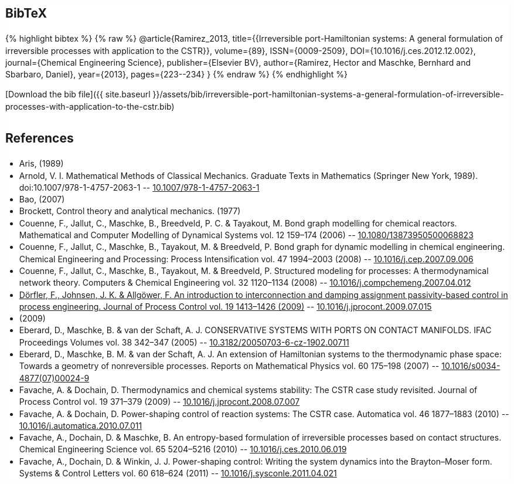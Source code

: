 ## BibTeX
{% highlight bibtex %}
{% raw %}
@article{Ramirez_2013,
  title={{Irreversible port-Hamiltonian systems: A general formulation of irreversible processes with application to the CSTR}},
  volume={89},
  ISSN={0009-2509},
  DOI={10.1016/j.ces.2012.12.002},
  journal={Chemical Engineering Science},
  publisher={Elsevier BV},
  author={Ramirez, Hector and Maschke, Bernhard and Sbarbaro, Daniel},
  year={2013},
  pages={223--234}
}
{% endraw %}
{% endhighlight %}
 
[Download the bib file]({{ site.baseurl }}/assets/bib/irreversible-port-hamiltonian-systems-a-general-formulation-of-irreversible-processes-with-application-to-the-cstr.bib)
 
## References
- Aris, (1989)
- Arnold, V. I. Mathematical Methods of Classical Mechanics. Graduate Texts in Mathematics (Springer New York, 1989). doi:10.1007/978-1-4757-2063-1 -- [10.1007/978-1-4757-2063-1](https://doi.org/10.1007/978-1-4757-2063-1)
- Bao, (2007)
- Brockett, Control theory and analytical mechanics. (1977)
- Couenne, F., Jallut, C., Maschke, B., Breedveld, P. C. & Tayakout, M. Bond graph modelling for chemical reactors. Mathematical and Computer Modelling of Dynamical Systems vol. 12 159–174 (2006) -- [10.1080/13873950500068823](https://doi.org/10.1080/13873950500068823)
- Couenne, F., Jallut, C., Maschke, B., Tayakout, M. & Breedveld, P. Bond graph for dynamic modelling in chemical engineering. Chemical Engineering and Processing: Process Intensification vol. 47 1994–2003 (2008) -- [10.1016/j.cep.2007.09.006](https://doi.org/10.1016/j.cep.2007.09.006)
- Couenne, F., Jallut, C., Maschke, B., Tayakout, M. & Breedveld, P. Structured modeling for processes: A thermodynamical network theory. Computers &amp; Chemical Engineering vol. 32 1120–1134 (2008) -- [10.1016/j.compchemeng.2007.04.012](https://doi.org/10.1016/j.compchemeng.2007.04.012)
- [Dörfler, F., Johnsen, J. K. & Allgöwer, F. An introduction to interconnection and damping assignment passivity-based control in process engineering. Journal of Process Control vol. 19 1413–1426 (2009)](an-introduction-to-interconnection-and-damping-assignment-passivity-based-control-in-process-engineering) -- [10.1016/j.jprocont.2009.07.015](https://doi.org/10.1016/j.jprocont.2009.07.015)
- (2009)
- Eberard, D., Maschke, B. & van der Schaft, A. J. CONSERVATIVE SYSTEMS WITH PORTS ON CONTACT MANIFOLDS. IFAC Proceedings Volumes vol. 38 342–347 (2005) -- [10.3182/20050703-6-cz-1902.00711](https://doi.org/10.3182/20050703-6-cz-1902.00711)
- Eberard, D., Maschke, B. M. & van der Schaft, A. J. An extension of Hamiltonian systems to the thermodynamic phase space: Towards a geometry of nonreversible processes. Reports on Mathematical Physics vol. 60 175–198 (2007) -- [10.1016/s0034-4877(07)00024-9](https://doi.org/10.1016/s0034-4877(07)00024-9)
- Favache, A. & Dochain, D. Thermodynamics and chemical systems stability: The CSTR case study revisited. Journal of Process Control vol. 19 371–379 (2009) -- [10.1016/j.jprocont.2008.07.007](https://doi.org/10.1016/j.jprocont.2008.07.007)
- Favache, A. & Dochain, D. Power-shaping control of reaction systems: The CSTR case. Automatica vol. 46 1877–1883 (2010) -- [10.1016/j.automatica.2010.07.011](https://doi.org/10.1016/j.automatica.2010.07.011)
- Favache, A., Dochain, D. & Maschke, B. An entropy-based formulation of irreversible processes based on contact structures. Chemical Engineering Science vol. 65 5204–5216 (2010) -- [10.1016/j.ces.2010.06.019](https://doi.org/10.1016/j.ces.2010.06.019)
- Favache, A., Dochain, D. & Winkin, J. J. Power-shaping control: Writing the system dynamics into the Brayton–Moser form. Systems &amp; Control Letters vol. 60 618–624 (2011) -- [10.1016/j.sysconle.2011.04.021](https://doi.org/10.1016/j.sysconle.2011.04.021)